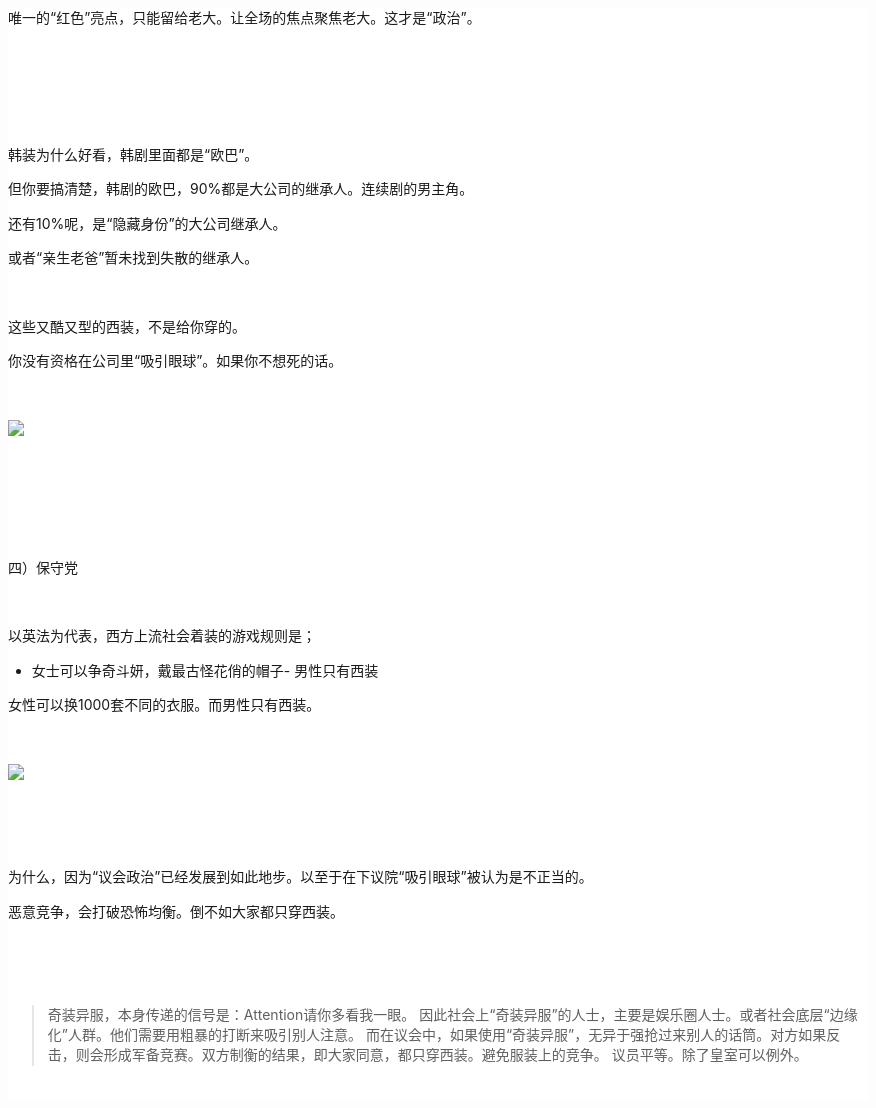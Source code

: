 唯一的“红色”亮点，只能留给老大。让全场的焦点聚焦老大。这才是“政治”。

&nbsp;

&nbsp;

&nbsp;

韩装为什么好看，韩剧里面都是“欧巴”。

但你要搞清楚，韩剧的欧巴，90%都是大公司的继承人。连续剧的男主角。

还有10%呢，是“隐藏身份”的大公司继承人。

或者“亲生老爸”暂未找到失散的继承人。

&nbsp;

这些又酷又型的西装，不是给你穿的。

你没有资格在公司里“吸引眼球”。如果你不想死的话。

&nbsp;

<img data-s="300,640" data-type="png" src="http://mmbiz.qpic.cn/mmbiz_png/Ok4hZ0tV6r7Brx2CDRnrqcceicfSgJhXfbnmdpCdlJofOicmHtoaBzrSOicSoUezWLvcsibgNmGK3iaAnE5haxvDDsQ/0?wx_fmt=png" data-ratio="0.6666666666666666" data-w="1200"/>

&nbsp;

&nbsp;

&nbsp;

四）保守党

&nbsp;

以英法为代表，西方上流社会着装的游戏规则是；
- 女士可以争奇斗妍，戴最古怪花俏的帽子- 男性只有西装
&nbsp;

女性可以换1000套不同的衣服。而男性只有西装。

&nbsp;

<img data-s="300,640" data-type="jpeg" src="http://mmbiz.qpic.cn/mmbiz_jpg/Ok4hZ0tV6r7Brx2CDRnrqcceicfSgJhXfaLicCawiaYwEKBWyNe1iajzzXTWynPVO445VzZm5GVINblFk2icKAO30bA/0?wx_fmt=jpeg" data-ratio="0.7054545454545454" data-w="550"/>

&nbsp;

&nbsp;

为什么，因为“议会政治”已经发展到如此地步。以至于在下议院“吸引眼球”被认为是不正当的。

恶意竞争，会打破恐怖均衡。倒不如大家都只穿西装。

&nbsp;

&nbsp;

> 奇装异服，本身传递的信号是：Attention请你多看我一眼。&nbsp;因此社会上“奇装异服”的人士，主要是娱乐圈人士。或者社会底层“边缘化”人群。他们需要用粗暴的打断来吸引别人注意。&nbsp;而在议会中，如果使用“奇装异服”，无异于强抢过来别人的话筒。对方如果反击，则会形成军备竞赛。双方制衡的结果，即大家同意，都只穿西装。避免服装上的竞争。&nbsp;议员平等。除了皇室可以例外。

&nbsp;

